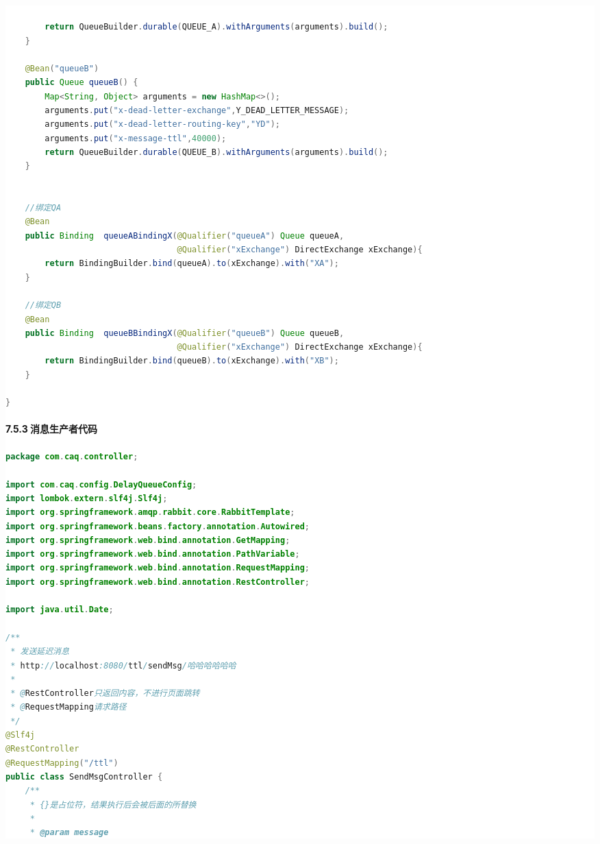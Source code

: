 ```java

        return QueueBuilder.durable(QUEUE_A).withArguments(arguments).build();
    }

    @Bean("queueB")
    public Queue queueB() {
        Map<String, Object> arguments = new HashMap<>();
        arguments.put("x-dead-letter-exchange",Y_DEAD_LETTER_MESSAGE);
        arguments.put("x-dead-letter-routing-key","YD");
        arguments.put("x-message-ttl",40000);
        return QueueBuilder.durable(QUEUE_B).withArguments(arguments).build();
    }


    //绑定QA
    @Bean
    public Binding  queueABindingX(@Qualifier("queueA") Queue queueA,
                                   @Qualifier("xExchange") DirectExchange xExchange){
        return BindingBuilder.bind(queueA).to(xExchange).with("XA");
    }

    //绑定QB
    @Bean
    public Binding  queueBBindingX(@Qualifier("queueB") Queue queueB,
                                   @Qualifier("xExchange") DirectExchange xExchange){
        return BindingBuilder.bind(queueB).to(xExchange).with("XB");
    }

}

```



#### 7.5.3 消息生产者代码

```java
package com.caq.controller;

import com.caq.config.DelayQueueConfig;
import lombok.extern.slf4j.Slf4j;
import org.springframework.amqp.rabbit.core.RabbitTemplate;
import org.springframework.beans.factory.annotation.Autowired;
import org.springframework.web.bind.annotation.GetMapping;
import org.springframework.web.bind.annotation.PathVariable;
import org.springframework.web.bind.annotation.RequestMapping;
import org.springframework.web.bind.annotation.RestController;

import java.util.Date;

/**
 * 发送延迟消息
 * http://localhost:8080/ttl/sendMsg/哈哈哈哈哈哈
 *
 * @RestController只返回内容，不进行页面跳转
 * @RequestMapping请求路径
 */
@Slf4j
@RestController
@RequestMapping("/ttl")
public class SendMsgController {
    /**
     * {}是占位符，结果执行后会被后面的所替换
     *
     * @param message
```